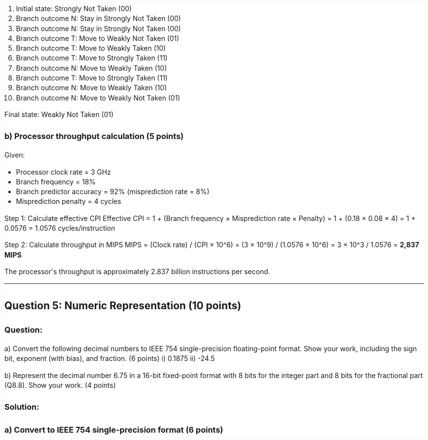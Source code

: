 1. Initial state: Strongly Not Taken (00)
2. Branch outcome N: Stay in Strongly Not Taken (00)
3. Branch outcome N: Stay in Strongly Not Taken (00)
4. Branch outcome T: Move to Weakly Not Taken (01)
5. Branch outcome T: Move to Weakly Taken (10)
6. Branch outcome T: Move to Strongly Taken (11)
7. Branch outcome N: Move to Weakly Taken (10)
8. Branch outcome T: Move to Strongly Taken (11)
9. Branch outcome N: Move to Weakly Taken (10)
10. Branch outcome N: Move to Weakly Not Taken (01)

Final state: Weakly Not Taken (01)

### b) Processor throughput calculation (5 points)

Given:
- Processor clock rate = 3 GHz
- Branch frequency = 18%
- Branch predictor accuracy = 92% (misprediction rate = 8%)
- Misprediction penalty = 4 cycles

Step 1: Calculate effective CPI
Effective CPI = 1 + (Branch frequency × Misprediction rate × Penalty)
              = 1 + (0.18 × 0.08 × 4)
              = 1 + 0.0576
              = 1.0576 cycles/instruction

Step 2: Calculate throughput in MIPS
MIPS = (Clock rate) / (CPI × 10^6)
     = (3 × 10^9) / (1.0576 × 10^6)
     = 3 × 10^3 / 1.0576
     = **2,837 MIPS**

The processor's throughput is approximately 2.837 billion instructions per second.

---

## Question 5: Numeric Representation (10 points)

### Question:
a) Convert the following decimal numbers to IEEE 754 single-precision floating-point format. Show your work, including the sign bit, exponent (with bias), and fraction. (6 points)
   i) 0.1875
   ii) -24.5

b) Represent the decimal number 6.75 in a 16-bit fixed-point format with 8 bits for the integer part and 8 bits for the fractional part (Q8.8). Show your work. (4 points)

### Solution:

### a) Convert to IEEE 754 single-precision format (6 points)
